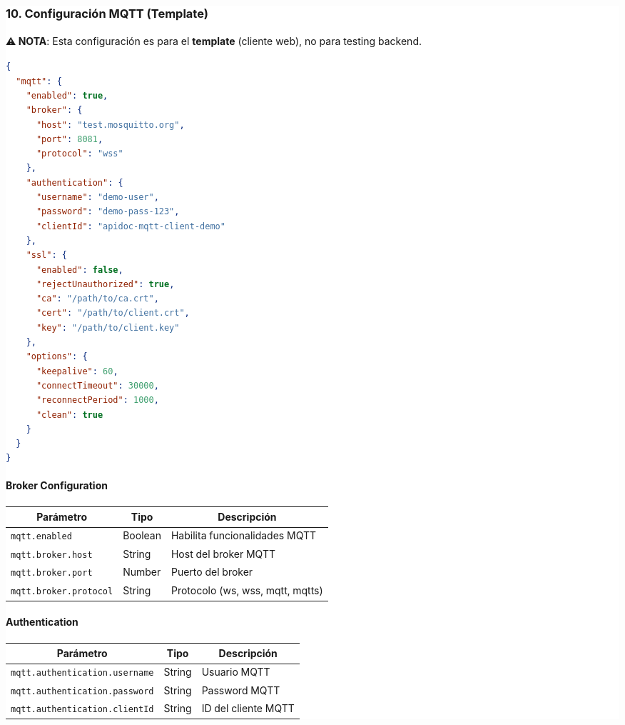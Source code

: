 ### 10. Configuración MQTT (Template)

**⚠️ NOTA**: Esta configuración es para el **template** (cliente web), no para testing backend.

```json
{
  "mqtt": {
    "enabled": true,
    "broker": {
      "host": "test.mosquitto.org",
      "port": 8081,
      "protocol": "wss"
    },
    "authentication": {
      "username": "demo-user",
      "password": "demo-pass-123",
      "clientId": "apidoc-mqtt-client-demo"
    },
    "ssl": {
      "enabled": false,
      "rejectUnauthorized": true,
      "ca": "/path/to/ca.crt",
      "cert": "/path/to/client.crt",
      "key": "/path/to/client.key"
    },
    "options": {
      "keepalive": 60,
      "connectTimeout": 30000,
      "reconnectPeriod": 1000,
      "clean": true
    }
  }
}
```

#### Broker Configuration

| Parámetro | Tipo | Descripción |
|-----------|------|-------------|
| `mqtt.enabled` | Boolean | Habilita funcionalidades MQTT |
| `mqtt.broker.host` | String | Host del broker MQTT |
| `mqtt.broker.port` | Number | Puerto del broker |
| `mqtt.broker.protocol` | String | Protocolo (ws, wss, mqtt, mqtts) |

#### Authentication

| Parámetro | Tipo | Descripción |
|-----------|------|-------------|
| `mqtt.authentication.username` | String | Usuario MQTT |
| `mqtt.authentication.password` | String | Password MQTT |
| `mqtt.authentication.clientId` | String | ID del cliente MQTT |
